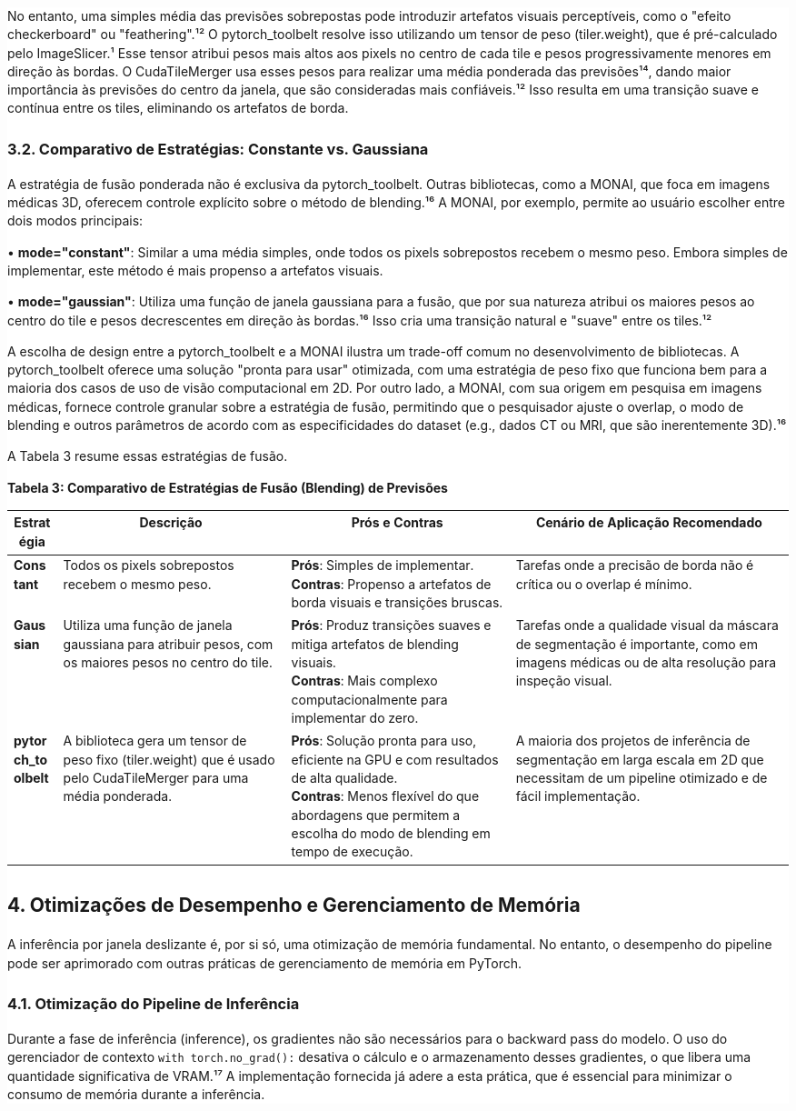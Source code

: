 No entanto, uma simples média das previsões sobrepostas pode introduzir artefatos visuais perceptíveis, como o "efeito checkerboard" ou "feathering".¹² O pytorch_toolbelt resolve isso utilizando um tensor de peso (tiler.weight), que é pré-calculado pelo ImageSlicer.¹ Esse tensor atribui pesos mais altos aos pixels no centro de cada tile e pesos progressivamente menores em direção às bordas. O CudaTileMerger usa esses pesos para realizar uma média ponderada das previsões¹⁴, dando maior importância às previsões do centro da janela, que são consideradas mais confiáveis.¹² Isso resulta em uma transição suave e contínua entre os tiles, eliminando os artefatos de borda.

### 3.2. Comparativo de Estratégias: Constante vs. Gaussiana

A estratégia de fusão ponderada não é exclusiva da pytorch_toolbelt. Outras bibliotecas, como a MONAI, que foca em imagens médicas 3D, oferecem controle explícito sobre o método de blending.¹⁶ A MONAI, por exemplo, permite ao usuário escolher entre dois modos principais:

• **mode="constant"**: Similar a uma média simples, onde todos os pixels sobrepostos recebem o mesmo peso. Embora simples de implementar, este método é mais propenso a artefatos visuais.

• **mode="gaussian"**: Utiliza uma função de janela gaussiana para a fusão, que por sua natureza atribui os maiores pesos ao centro do tile e pesos decrescentes em direção às bordas.¹⁶ Isso cria uma transição natural e "suave" entre os tiles.¹²

A escolha de design entre a pytorch_toolbelt e a MONAI ilustra um trade-off comum no desenvolvimento de bibliotecas. A pytorch_toolbelt oferece uma solução "pronta para usar" otimizada, com uma estratégia de peso fixo que funciona bem para a maioria dos casos de uso de visão computacional em 2D. Por outro lado, a MONAI, com sua origem em pesquisa em imagens médicas, fornece controle granular sobre a estratégia de fusão, permitindo que o pesquisador ajuste o overlap, o modo de blending e outros parâmetros de acordo com as especificidades do dataset (e.g., dados CT ou MRI, que são inerentemente 3D).¹⁶

A Tabela 3 resume essas estratégias de fusão.

**Tabela 3: Comparativo de Estratégias de Fusão (Blending) de Previsões**

| Estratégia | Descrição | Prós e Contras | Cenário de Aplicação Recomendado |
|------------|-----------|----------------|----------------------------------|
| **Constant** | Todos os pixels sobrepostos recebem o mesmo peso. | **Prós**: Simples de implementar.<br>**Contras**: Propenso a artefatos de borda visuais e transições bruscas. | Tarefas onde a precisão de borda não é crítica ou o overlap é mínimo. |
| **Gaussian** | Utiliza uma função de janela gaussiana para atribuir pesos, com os maiores pesos no centro do tile. | **Prós**: Produz transições suaves e mitiga artefatos de blending visuais.<br>**Contras**: Mais complexo computacionalmente para implementar do zero. | Tarefas onde a qualidade visual da máscara de segmentação é importante, como em imagens médicas ou de alta resolução para inspeção visual. |
| **pytorch_toolbelt** | A biblioteca gera um tensor de peso fixo (tiler.weight) que é usado pelo CudaTileMerger para uma média ponderada. | **Prós**: Solução pronta para uso, eficiente na GPU e com resultados de alta qualidade.<br>**Contras**: Menos flexível do que abordagens que permitem a escolha do modo de blending em tempo de execução. | A maioria dos projetos de inferência de segmentação em larga escala em 2D que necessitam de um pipeline otimizado e de fácil implementação. |

## 4. Otimizações de Desempenho e Gerenciamento de Memória

A inferência por janela deslizante é, por si só, uma otimização de memória fundamental. No entanto, o desempenho do pipeline pode ser aprimorado com outras práticas de gerenciamento de memória em PyTorch.

### 4.1. Otimização do Pipeline de Inferência

Durante a fase de inferência (inference), os gradientes não são necessários para o backward pass do modelo. O uso do gerenciador de contexto `with torch.no_grad():` desativa o cálculo e o armazenamento desses gradientes, o que libera uma quantidade significativa de VRAM.¹⁷ A implementação fornecida já adere a esta prática, que é essencial para minimizar o consumo de memória durante a inferência.
